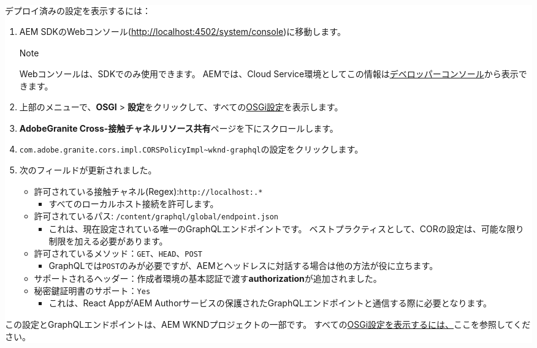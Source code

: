 デプロイ済みの設定を表示するには：

1. AEM SDKのWebコンソール([http://localhost:4502/system/console](http://localhost:4502/system/console))に移動します。

   >[!NOTE]
   >
   > Webコンソールは、SDKでのみ使用できます。 AEMでは、Cloud Service環境としてこの情報は[デベロッパーコンソール](https://experienceleague.adobe.com/docs/experience-manager-learn/cloud-service/debugging/debugging-aem-as-a-cloud-service/developer-console.html)から表示できます。

1. 上部のメニューで、**OSGI** > **設定**&#x200B;をクリックして、すべての[OSGi設定](http://localhost:4502/system/console/configMgr)を表示します。
1. **AdobeGranite Cross-接触チャネルリソース共有**&#x200B;ページを下にスクロールします。
1. `com.adobe.granite.cors.impl.CORSPolicyImpl~wknd-graphql`の設定をクリックします。
1. 次のフィールドが更新されました。
   * 許可されている接触チャネル(Regex):`http://localhost:.*`
      * すべてのローカルホスト接続を許可します。
   * 許可されているパス: `/content/graphql/global/endpoint.json`
      * これは、現在設定されている唯一のGraphQLエンドポイントです。 ベストプラクティスとして、CORの設定は、可能な限り制限を加える必要があります。
   * 許可されているメソッド：`GET`、`HEAD`、`POST`
      * GraphQLでは`POST`のみが必要ですが、AEMとヘッドレスに対話する場合は他の方法が役に立ちます。
   * サポートされるヘッダー：作成者環境の基本認証で渡す&#x200B;**authorization**&#x200B;が追加されました。
   * 秘密鍵証明書のサポート：`Yes`
      * これは、React AppがAEM Authorサービスの保護されたGraphQLエンドポイントと通信する際に必要となります。

この設定とGraphQLエンドポイントは、AEM WKNDプロジェクトの一部です。 すべての[OSGi設定を表示するには、](https://github.com/adobe/aem-guides-wknd/tree/master/ui.config/src/main/content/jcr_root/apps/wknd/osgiconfig)ここを参照してください。
